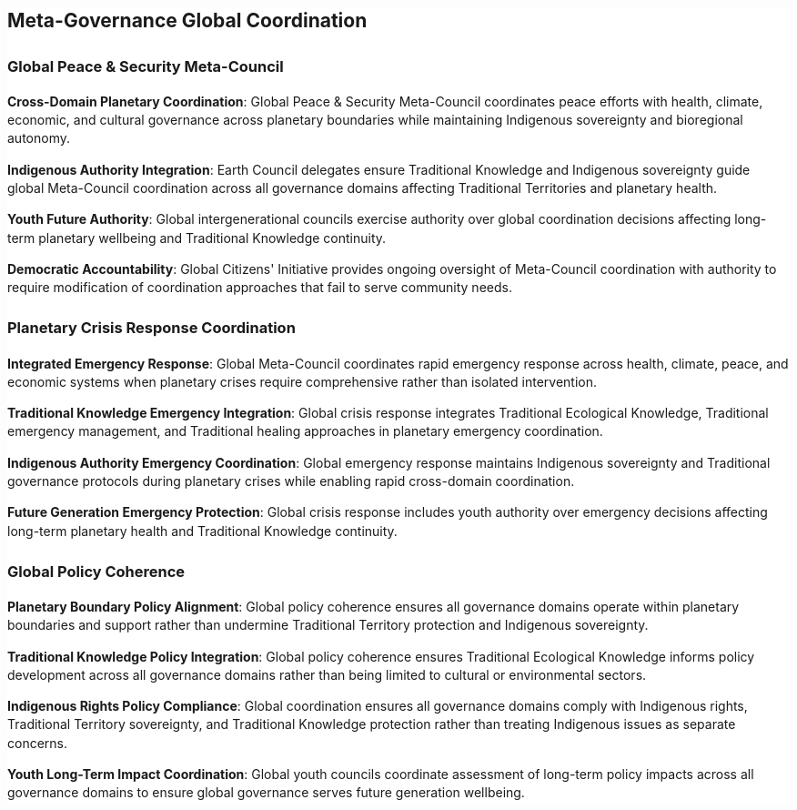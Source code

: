 ## <a id="meta-governance-global-coordination"></a>Meta-Governance Global Coordination

### Global Peace & Security Meta-Council

**Cross-Domain Planetary Coordination**: Global Peace & Security Meta-Council coordinates peace efforts with health, climate, economic, and cultural governance across planetary boundaries while maintaining Indigenous sovereignty and bioregional autonomy.

**Indigenous Authority Integration**: Earth Council delegates ensure Traditional Knowledge and Indigenous sovereignty guide global Meta-Council coordination across all governance domains affecting Traditional Territories and planetary health.

**Youth Future Authority**: Global intergenerational councils exercise authority over global coordination decisions affecting long-term planetary wellbeing and Traditional Knowledge continuity.

**Democratic Accountability**: Global Citizens' Initiative provides ongoing oversight of Meta-Council coordination with authority to require modification of coordination approaches that fail to serve community needs.

### Planetary Crisis Response Coordination

**Integrated Emergency Response**: Global Meta-Council coordinates rapid emergency response across health, climate, peace, and economic systems when planetary crises require comprehensive rather than isolated intervention.

**Traditional Knowledge Emergency Integration**: Global crisis response integrates Traditional Ecological Knowledge, Traditional emergency management, and Traditional healing approaches in planetary emergency coordination.

**Indigenous Authority Emergency Coordination**: Global emergency response maintains Indigenous sovereignty and Traditional governance protocols during planetary crises while enabling rapid cross-domain coordination.

**Future Generation Emergency Protection**: Global crisis response includes youth authority over emergency decisions affecting long-term planetary health and Traditional Knowledge continuity.

### Global Policy Coherence

**Planetary Boundary Policy Alignment**: Global policy coherence ensures all governance domains operate within planetary boundaries and support rather than undermine Traditional Territory protection and Indigenous sovereignty.

**Traditional Knowledge Policy Integration**: Global policy coherence ensures Traditional Ecological Knowledge informs policy development across all governance domains rather than being limited to cultural or environmental sectors.

**Indigenous Rights Policy Compliance**: Global coordination ensures all governance domains comply with Indigenous rights, Traditional Territory sovereignty, and Traditional Knowledge protection rather than treating Indigenous issues as separate concerns.

**Youth Long-Term Impact Coordination**: Global youth councils coordinate assessment of long-term policy impacts across all governance domains to ensure global governance serves future generation wellbeing.
